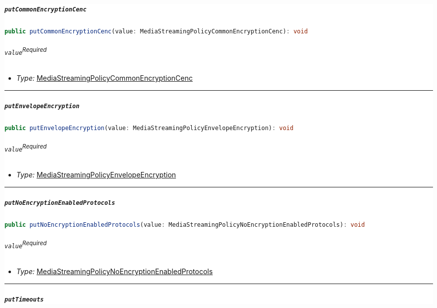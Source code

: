 ##### `putCommonEncryptionCenc` <a name="putCommonEncryptionCenc" id="@cdktf/provider-azurerm.mediaStreamingPolicy.MediaStreamingPolicy.putCommonEncryptionCenc"></a>

```typescript
public putCommonEncryptionCenc(value: MediaStreamingPolicyCommonEncryptionCenc): void
```

###### `value`<sup>Required</sup> <a name="value" id="@cdktf/provider-azurerm.mediaStreamingPolicy.MediaStreamingPolicy.putCommonEncryptionCenc.parameter.value"></a>

- *Type:* <a href="#@cdktf/provider-azurerm.mediaStreamingPolicy.MediaStreamingPolicyCommonEncryptionCenc">MediaStreamingPolicyCommonEncryptionCenc</a>

---

##### `putEnvelopeEncryption` <a name="putEnvelopeEncryption" id="@cdktf/provider-azurerm.mediaStreamingPolicy.MediaStreamingPolicy.putEnvelopeEncryption"></a>

```typescript
public putEnvelopeEncryption(value: MediaStreamingPolicyEnvelopeEncryption): void
```

###### `value`<sup>Required</sup> <a name="value" id="@cdktf/provider-azurerm.mediaStreamingPolicy.MediaStreamingPolicy.putEnvelopeEncryption.parameter.value"></a>

- *Type:* <a href="#@cdktf/provider-azurerm.mediaStreamingPolicy.MediaStreamingPolicyEnvelopeEncryption">MediaStreamingPolicyEnvelopeEncryption</a>

---

##### `putNoEncryptionEnabledProtocols` <a name="putNoEncryptionEnabledProtocols" id="@cdktf/provider-azurerm.mediaStreamingPolicy.MediaStreamingPolicy.putNoEncryptionEnabledProtocols"></a>

```typescript
public putNoEncryptionEnabledProtocols(value: MediaStreamingPolicyNoEncryptionEnabledProtocols): void
```

###### `value`<sup>Required</sup> <a name="value" id="@cdktf/provider-azurerm.mediaStreamingPolicy.MediaStreamingPolicy.putNoEncryptionEnabledProtocols.parameter.value"></a>

- *Type:* <a href="#@cdktf/provider-azurerm.mediaStreamingPolicy.MediaStreamingPolicyNoEncryptionEnabledProtocols">MediaStreamingPolicyNoEncryptionEnabledProtocols</a>

---

##### `putTimeouts` <a name="putTimeouts" id="@cdktf/provider-azurerm.mediaStreamingPolicy.MediaStreamingPolicy.putTimeouts"></a>
